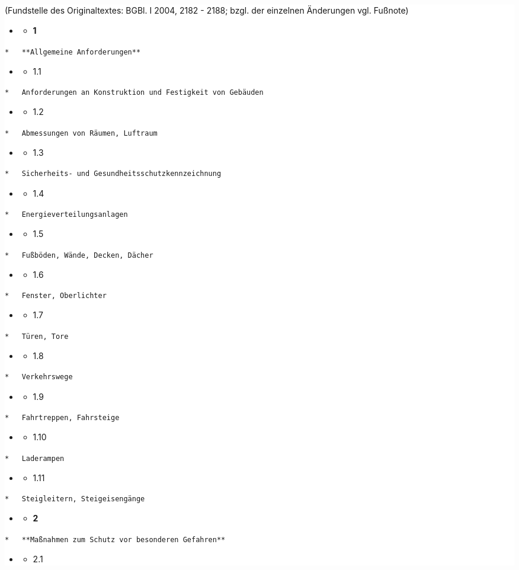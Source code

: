 (Fundstelle des Originaltextes: BGBl. I 2004, 2182 - 2188;
bzgl. der einzelnen Änderungen vgl. Fußnote)

*    *   **1**

    *   **Allgemeine Anforderungen**


*    *   1.1

    *   Anforderungen an Konstruktion und Festigkeit von Gebäuden


*    *   1.2

    *   Abmessungen von Räumen, Luftraum


*    *   1.3

    *   Sicherheits- und Gesundheitsschutzkennzeichnung


*    *   1.4

    *   Energieverteilungsanlagen


*    *   1.5

    *   Fußböden, Wände, Decken, Dächer


*    *   1.6

    *   Fenster, Oberlichter


*    *   1.7

    *   Türen, Tore


*    *   1.8

    *   Verkehrswege


*    *   1.9

    *   Fahrtreppen, Fahrsteige


*    *   1.10

    *   Laderampen


*    *   1.11

    *   Steigleitern, Steigeisengänge


*    *   **2**

    *   **Maßnahmen zum Schutz vor besonderen Gefahren**


*    *   2.1
